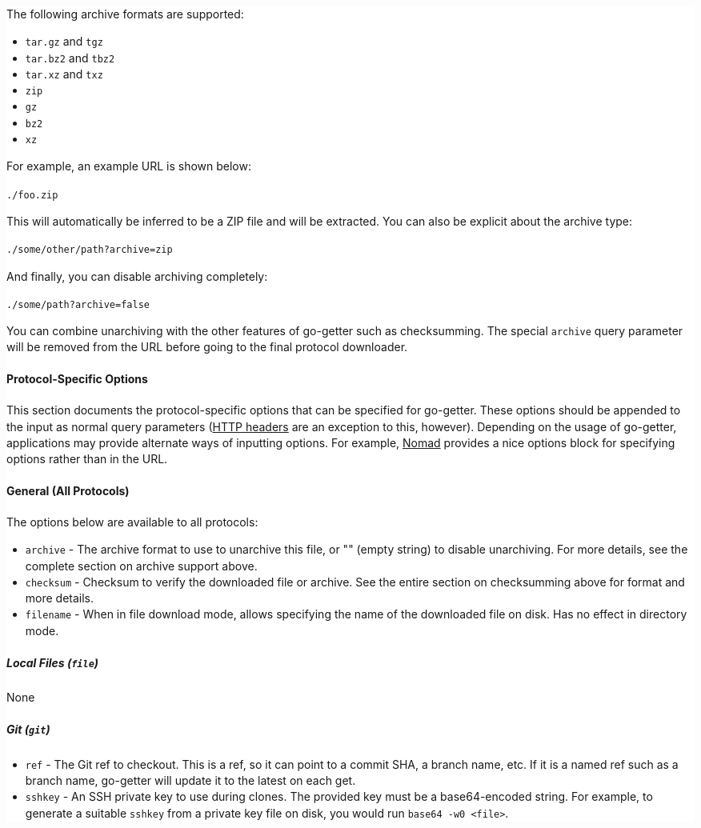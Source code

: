 The following archive formats are supported:

- `tar.gz` and `tgz`
- `tar.bz2` and `tbz2`
- `tar.xz` and `txz`
- `zip`
- `gz`
- `bz2`
- `xz`

For example, an example URL is shown below:

```
./foo.zip
```

This will automatically be inferred to be a ZIP file and will be extracted. You can also be explicit about the archive type:

```
./some/other/path?archive=zip
```

And finally, you can disable archiving completely:

```
./some/path?archive=false
```

You can combine unarchiving with the other features of go-getter such as checksumming. The special `archive` query parameter will be removed from the URL before going to the final protocol downloader.

#### Protocol-Specific Options

This section documents the protocol-specific options that can be specified for go-getter. These options should be appended to the input as normal query parameters ([HTTP headers](#readme-headers) are an exception to this, however). Depending on the usage of go-getter, applications may provide alternate ways of inputting options. For example, [Nomad](https://www.nomadproject.io) provides a nice options block for specifying options rather than in the URL.

#### General (All Protocols)

The options below are available to all protocols:

- `archive` - The archive format to use to unarchive this file, or "" (empty string) to disable unarchiving. For more details, see the complete section on archive support above.
- `checksum` - Checksum to verify the downloaded file or archive. See the entire section on checksumming above for format and more details.
- `filename` - When in file download mode, allows specifying the name of the downloaded file on disk. Has no effect in directory mode.

##### Local Files (`file`)

None

##### Git (`git`)

- `ref` - The Git ref to checkout. This is a ref, so it can point to a commit SHA, a branch name, etc. If it is a named ref such as a branch name, go-getter will update it to the latest on each get.
- `sshkey` - An SSH private key to use during clones. The provided key must be a base64-encoded string. For example, to generate a suitable `sshkey` from a private key file on disk, you would run `base64 -w0 <file>`.
